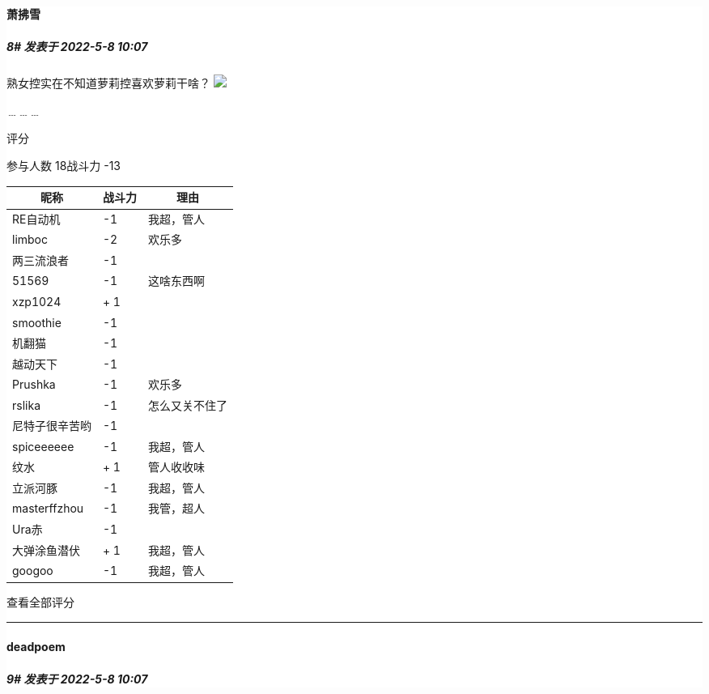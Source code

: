####  萧拂雪  
##### 8#       发表于 2022-5-8 10:07

熟女控实在不知道萝莉控喜欢萝莉干啥？
<img src="https://p.sda1.dev/5/2142ca1bd50f5e6d1fec0bd6b2abc4fa/EFBD9E412297BBC6734F748C637C466B.jpg" referrerpolicy="no-referrer">

﹍﹍﹍

评分

 参与人数 18战斗力 -13

|昵称|战斗力|理由|
|----|---|---|
| RE自动机|-1|我超，管人|
| limboc|-2|欢乐多|
| 两三流浪者|-1||
| 51569|-1|这啥东西啊|
| xzp1024| + 1||
| smoothie|-1||
| 机翻猫|-1||
| 越动天下|-1||
| Prushka|-1|欢乐多|
| rslika|-1|怎么又关不住了|
| 尼特子很辛苦哟|-1||
| spiceeeeee|-1|我超，管人|
| 纹水| + 1|管人收收味|
| 立派河豚|-1|我超，管人|
| masterffzhou|-1|我管，超人|
| Ura赤|-1||
| 大弹涂鱼潜伏| + 1|我超，管人|
| googoo|-1|我超，管人|

查看全部评分

*****

####  deadpoem  
##### 9#       发表于 2022-5-8 10:07
